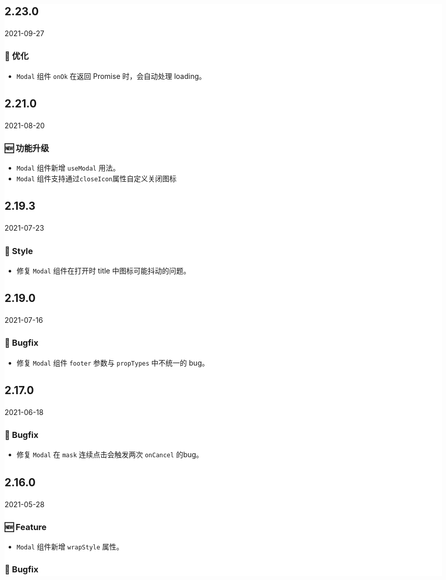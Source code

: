 ## 2.23.0

2021-09-27

### 💎 优化

- `Modal` 组件 `onOk` 在返回 Promise 时，会自动处理 loading。

## 2.21.0

2021-08-20

### 🆕 功能升级

- `Modal` 组件新增 `useModal` 用法。
- `Modal` 组件支持通过`closeIcon`属性自定义关闭图标

## 2.19.3

2021-07-23

### 💅 Style

- 修复 `Modal` 组件在打开时 title 中图标可能抖动的问题。



## 2.19.0

2021-07-16

### 🐛 Bugfix

- 修复 `Modal` 组件 `footer` 参数与 `propTypes` 中不统一的 bug。

## 2.17.0

2021-06-18

### 🐛 Bugfix

- 修复 `Modal` 在 `mask` 连续点击会触发两次 `onCancel` 的bug。

## 2.16.0

2021-05-28

### 🆕 Feature

- `Modal` 组件新增 `wrapStyle` 属性。

### 🐛 Bugfix
